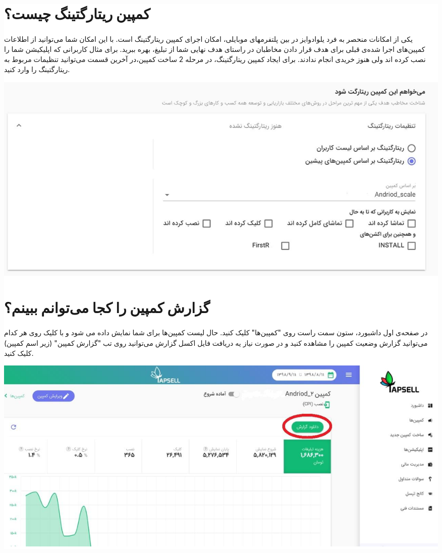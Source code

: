# کمپین ریتارگتینگ چیست؟

یکی از امکانات منحصر به فرد یلوادوایز در بین پلتفرمهای موبایلی، امکان اجرای کمپین ریتارگتینگ است. با این امکان شما می‌توانید از اطلاعات کمپین‌های اجرا شده‌ی قبلی برای هدف قرار دادن مخاطبان در راستای هدف نهایی شما از تبلیغ، بهره ببرید. برای مثال کاربرانی که اپلیکیشن شما را نصب کرده اند ولی هنوز خریدی انجام ندادند. برای ایجاد کمپین ریتارگتینگ، در مرحله 2 ساخت کمپین،در آخرین قسمت می‌توانید تنظیمات مربوط به ریتارگتینگ را وارد کنید.

![](/images/ret.jpg)

# گزارش کمپین را کجا می‌توانم ببینم؟

در صفحه‌ی اول داشبورد، ستون سمت راست روی "کمپین‌ها" کلیک کنید. حال لیست کمپین‌ها برای شما نمایش داده می شود و با کلیک روی هر کدام می‌توانید گزارش وضعیت کمپین را مشاهده کنید و در صورت نیاز یه دریافت فایل اکسل گزارش می‌توانید روی تب "گزارش کمپین" (زیر اسم کمپین) کلیک کنید.

![](/images/report.jpg)
